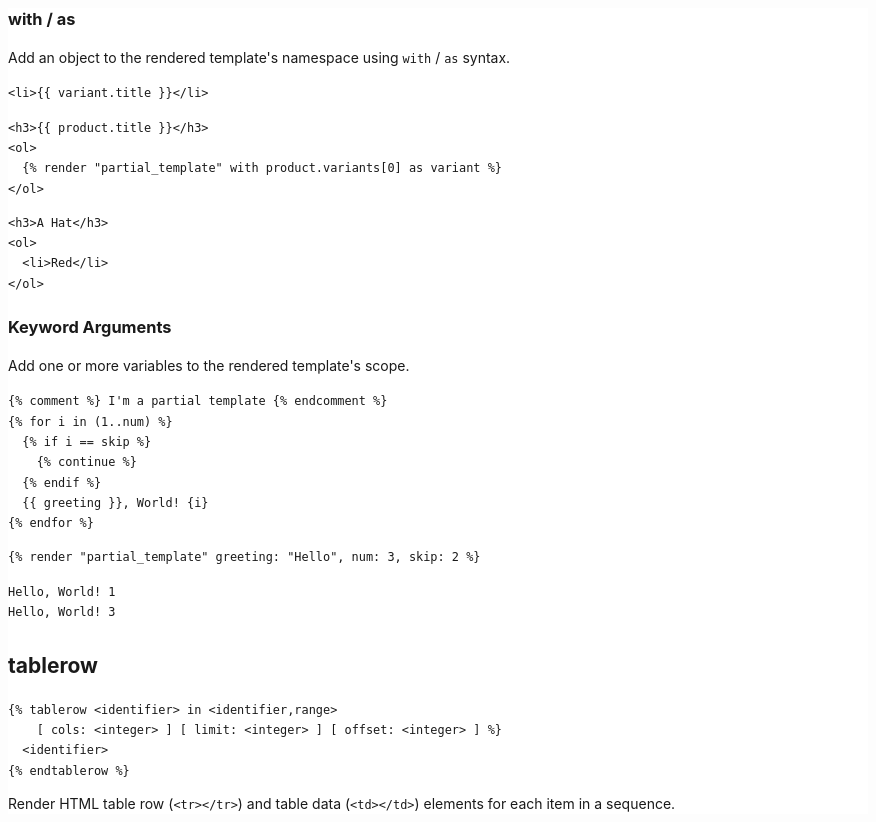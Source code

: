 ### with / as

Add an object to the rendered template's namespace using `with` / `as` syntax.

```liquid title="partial_template"
<li>{{ variant.title }}</li>
```

```liquid title="template"
<h3>{{ product.title }}</h3>
<ol>
  {% render "partial_template" with product.variants[0] as variant %}
</ol>
```

```plain title="output"
<h3>A Hat</h3>
<ol>
  <li>Red</li>
</ol>
```

### Keyword Arguments

Add one or more variables to the rendered template's scope.

```liquid title="partial_template"
{% comment %} I'm a partial template {% endcomment %}
{% for i in (1..num) %}
  {% if i == skip %}
    {% continue %}
  {% endif %}
  {{ greeting }}, World! {i}
{% endfor %}
```

```liquid title=template
{% render "partial_template" greeting: "Hello", num: 3, skip: 2 %}
```

```plain title="output"
Hello, World! 1
Hello, World! 3
```

## tablerow

```plain
{% tablerow <identifier> in <identifier,range>
    [ cols: <integer> ] [ limit: <integer> ] [ offset: <integer> ] %}
  <identifier>
{% endtablerow %}
```

Render HTML table row (`<tr></tr>`) and table data (`<td></td>`) elements for each item in a
sequence.
